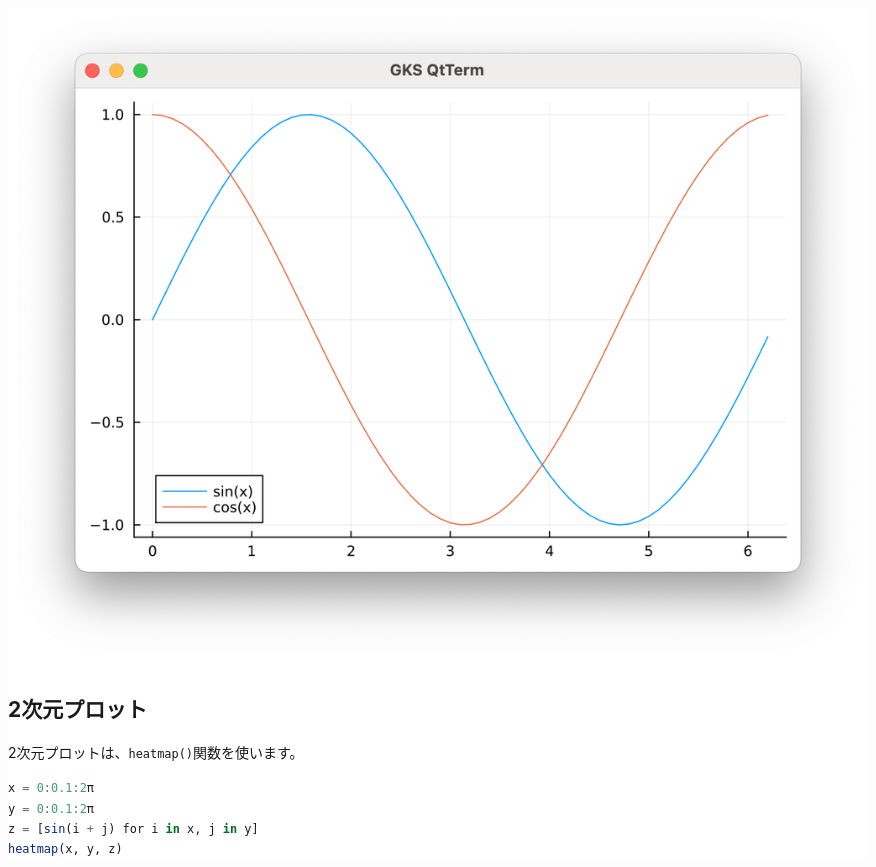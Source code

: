 ![plot.png](./figs/withcosine.png)

## 2次元プロット
2次元プロットは、`heatmap()`関数を使います。

```julia
x = 0:0.1:2π
y = 0:0.1:2π
z = [sin(i + j) for i in x, j in y]
heatmap(x, y, z)
```
